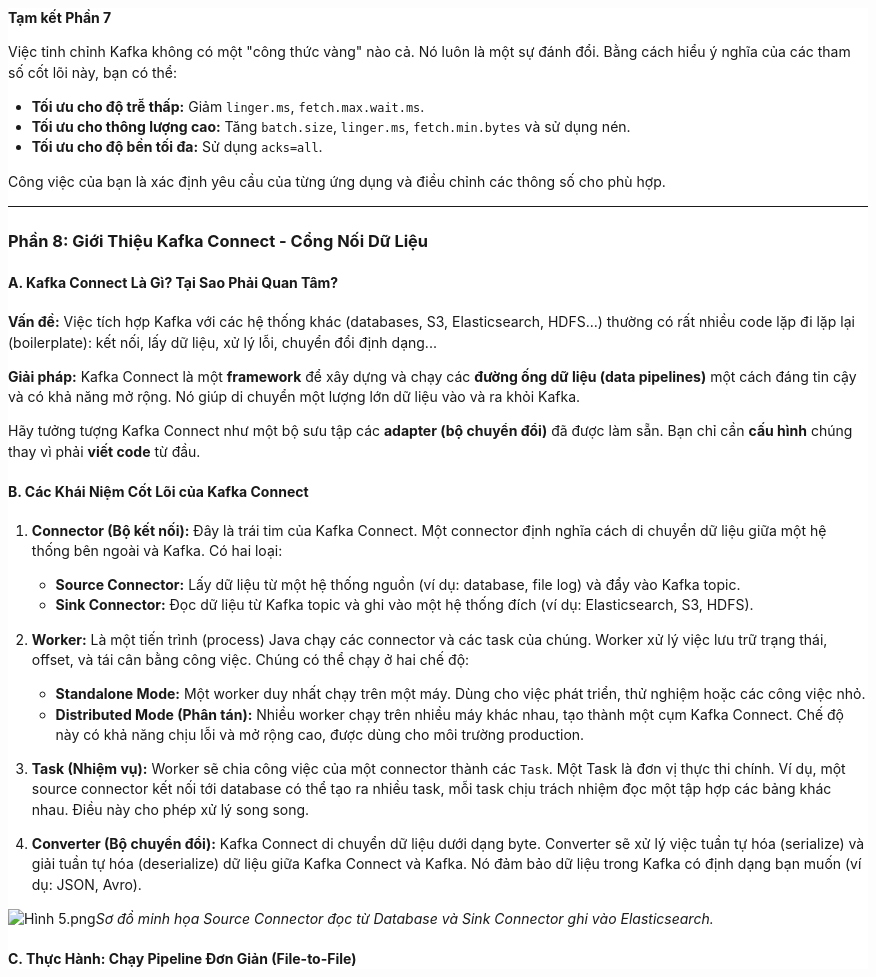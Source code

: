 
**Tạm kết Phần 7**

Việc tinh chỉnh Kafka không có một "công thức vàng" nào cả. Nó luôn là một sự đánh đổi. Bằng cách hiểu ý nghĩa của các tham số cốt lõi này, bạn có thể:

*   **Tối ưu cho độ trễ thấp:** Giảm `linger.ms`, `fetch.max.wait.ms`.
*   **Tối ưu cho thông lượng cao:** Tăng `batch.size`, `linger.ms`, `fetch.min.bytes` và sử dụng nén.
*   **Tối ưu cho độ bền tối đa:** Sử dụng `acks=all`.

Công việc của bạn là xác định yêu cầu của từng ứng dụng và điều chỉnh các thông số cho phù hợp.

---
### **Phần 8: Giới Thiệu Kafka Connect - Cổng Nối Dữ Liệu**

#### **A. Kafka Connect Là Gì? Tại Sao Phải Quan Tâm?**

**Vấn đề:** Việc tích hợp Kafka với các hệ thống khác (databases, S3, Elasticsearch, HDFS...) thường có rất nhiều code lặp đi lặp lại (boilerplate): kết nối, lấy dữ liệu, xử lý lỗi, chuyển đổi định dạng...

**Giải pháp:** Kafka Connect là một **framework** để xây dựng và chạy các **đường ống dữ liệu (data pipelines)** một cách đáng tin cậy và có khả năng mở rộng. Nó giúp di chuyển một lượng lớn dữ liệu vào và ra khỏi Kafka.

Hãy tưởng tượng Kafka Connect như một bộ sưu tập các **adapter (bộ chuyển đổi)** đã được làm sẵn. Bạn chỉ cần **cấu hình** chúng thay vì phải **viết code** từ đầu.

#### **B. Các Khái Niệm Cốt Lõi của Kafka Connect**

1.  **Connector (Bộ kết nối):** Đây là trái tim của Kafka Connect. Một connector định nghĩa cách di chuyển dữ liệu giữa một hệ thống bên ngoài và Kafka. Có hai loại:
    *   **Source Connector:** Lấy dữ liệu từ một hệ thống nguồn (ví dụ: database, file log) và đẩy vào Kafka topic.
    *   **Sink Connector:** Đọc dữ liệu từ Kafka topic và ghi vào một hệ thống đích (ví dụ: Elasticsearch, S3, HDFS).

2.  **Worker:** Là một tiến trình (process) Java chạy các connector và các task của chúng. Worker xử lý việc lưu trữ trạng thái, offset, và tái cân bằng công việc. Chúng có thể chạy ở hai chế độ:
    *   **Standalone Mode:** Một worker duy nhất chạy trên một máy. Dùng cho việc phát triển, thử nghiệm hoặc các công việc nhỏ.
    *   **Distributed Mode (Phân tán):** Nhiều worker chạy trên nhiều máy khác nhau, tạo thành một cụm Kafka Connect. Chế độ này có khả năng chịu lỗi và mở rộng cao, được dùng cho môi trường production.

3.  **Task (Nhiệm vụ):** Worker sẽ chia công việc của một connector thành các `Task`. Một Task là đơn vị thực thi chính. Ví dụ, một source connector kết nối tới database có thể tạo ra nhiều task, mỗi task chịu trách nhiệm đọc một tập hợp các bảng khác nhau. Điều này cho phép xử lý song song.

4.  **Converter (Bộ chuyển đổi):** Kafka Connect di chuyển dữ liệu dưới dạng byte. Converter sẽ xử lý việc tuần tự hóa (serialize) và giải tuần tự hóa (deserialize) dữ liệu giữa Kafka Connect và Kafka. Nó đảm bảo dữ liệu trong Kafka có định dạng bạn muốn (ví dụ: JSON, Avro).

![Hình 5.png](images/H%C3%ACnh%205.png)*Sơ đồ minh họa Source Connector đọc từ Database và Sink Connector ghi vào Elasticsearch.*

#### **C. Thực Hành: Chạy Pipeline Đơn Giản (File-to-File)**
